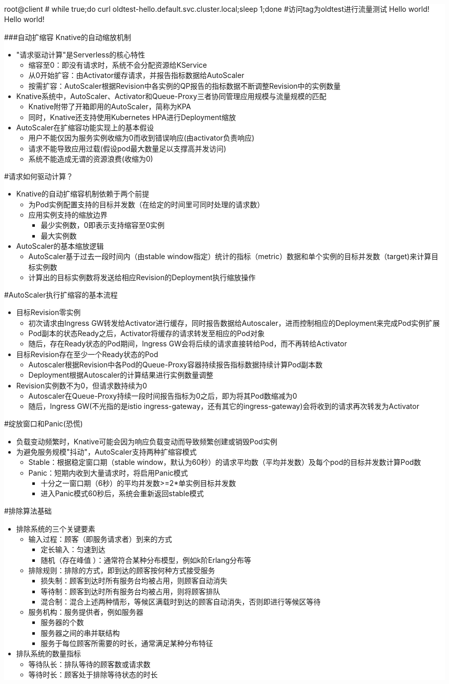 root@client # while true;do curl oldtest-hello.default.svc.cluster.local;sleep 1;done	#访问tag为oldtest进行流量测试
Hello world!
Hello world!



###自动扩缩容
Knative的自动缩放机制
- "请求驱动计算"是Serverless的核心特性
  - 缩容至0：即没有请求时，系统不会分配资源给KService
  - 从0开始扩容：由Activator缓存请求，并报告指标数据给AutoScaler
  - 按需扩容：AutoScaler根据Revision中各实例的QP报告的指标数据不断调整Revision中的实例数量
- Knative系统中，AutoScaler、Activator和Queue-Proxy三者协同管理应用规模与流量规模的匹配
  - Knative附带了开箱即用的AutoScaler，简称为KPA
  - 同时，Knative还支持使用Kubernetes HPA进行Deployment缩放
- AutoScaler在扩缩容功能实现上的基本假设
  - 用户不能仅因为服务实例收缩为0而收到错误响应(由activator负责响应)
  - 请求不能导致应用过载(假设pod最大数量足以支撑高并发访问)
  - 系统不能造成无谓的资源浪费(收缩为0)

#请求如何驱动计算？
- Knative的自动扩缩容机制依赖于两个前提
  - 为Pod实例配置支持的目标并发数（在给定的时间里可同时处理的请求数）
  - 应用实例支持的缩放边界
    - 最少实例数，0即表示支持缩容至0实例
	- 最大实例数
- AutoScaler的基本缩放逻辑
  - AutoScaler基于过去一段时间内（由stable window指定）统计的指标（metric）数据和单个实例的目标并发数（target)来计算目标实例数
  - 计算出的目标实例数将发送给相应Revision的Deployment执行缩放操作
  
#AutoScaler执行扩缩容的基本流程
- 目标Revision零实例
  - 初次请求由Ingress GW转发给Activator进行缓存，同时报告数据给Autoscaler，进而控制相应的Deployment来完成Pod实例扩展
  - Pod副本的状态Ready之后，Activator将缓存的请求转发至相应的Pod对象
  - 随后，存在Ready状态的Pod期间，Ingress GW会将后续的请求直接转给Pod，而不再转给Activator
- 目标Revision存在至少一个Ready状态的Pod
  - Autoscaler根据Revision中各Pod的Queue-Proxy容器持续报告指标数据持续计算Pod副本数
  - Deployment根据Autoscaler的计算结果进行实例数量调整
- Revision实例数不为0，但请求数持续为0
  - Autoscaler在Queue-Proxy持续一段时间报告指标为0之后，即为将其Pod数缩减为0
  - 随后，Ingress GW(不光指的是istio ingress-gateway，还有其它的ingress-gateway)会将收到的请求再次转发为Activator

#绽放窗口和Panic(恐慌)
- 负载变动频繁时，Knative可能会因为响应负载变动而导致频繁创建或销毁Pod实例
- 为避免服务规模"抖动"，AutoScaler支持两种扩缩容模式
  - Stable：根据稳定窗口期（stable window，默认为60秒）的请求平均数（平均并发数）及每个pod的目标并发数计算Pod数
  - Panic：短期内收到大量请求时，将启用Panic模式
    - 十分之一窗口期（6秒）的平均并发数>=2*单实例目标并发数
	- 进入Panic模式60秒后，系统会重新返回stable模式
	
#排除算法基础
- 排除系统的三个关键要素
  - 输入过程：顾客（即服务请求者）到来的方式
    - 定长输入：匀速到达
	- 随机（存在峰值 ）：通常符合某种分布模型，例如k阶Erlang分布等
  - 排除规则：排除的方式，即到达的顾客按何种方式接受服务
    - 损失制：顾客到达时所有服务台均被占用，则顾客自动消失
	- 等待制：顾客到达时所有服务台均被占用，则将顾客排队
	- 混合制：混合上述两种情形，等候区满载时到达的顾客自动消失，否则即进行等候区等待
  - 服务机构：服务提供者，例如服务器
    - 服务器的个数
	- 服务器之间的串并联结构
	- 服务于每位顾客所需要的时长，通常满足某种分布特征
- 排队系统的数量指标
  - 等待队长：排队等待的顾客数或请求数
  - 等待时长：顾客处于排除等待状态的时长